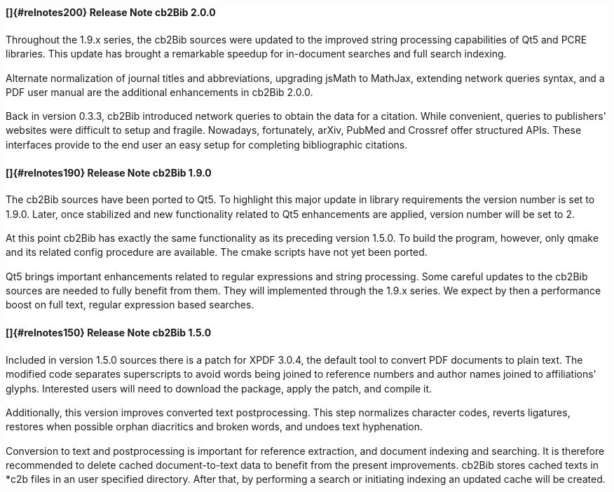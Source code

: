 #### []{#relnotes200} Release Note cb2Bib 2.0.0

Throughout the 1.9.x series, the cb2Bib sources were updated to the
improved string processing capabilities of Qt5 and PCRE libraries. This
update has brought a remarkable speedup for in-document searches and
full search indexing.

Alternate normalization of journal titles and abbreviations, upgrading
jsMath to MathJax, extending network queries syntax, and a PDF user
manual are the additional enhancements in cb2Bib 2.0.0.

Back in version 0.3.3, cb2Bib introduced network queries to obtain the
data for a citation. While convenient, queries to publishers' websites
were difficult to setup and fragile. Nowadays, fortunately, arXiv,
PubMed and Crossref offer structured APIs. These interfaces provide to
the end user an easy setup for completing bibliographic citations.

#### []{#relnotes190} Release Note cb2Bib 1.9.0

The cb2Bib sources have been ported to Qt5. To highlight this major
update in library requirements the version number is set to 1.9.0.
Later, once stabilized and new functionality related to Qt5 enhancements
are applied, version number will be set to 2.

At this point cb2Bib has exactly the same functionality as its preceding
version 1.5.0. To build the program, however, only qmake and its related
config procedure are available. The cmake scripts have not yet been
ported.

Qt5 brings important enhancements related to regular expressions and
string processing. Some careful updates to the cb2Bib sources are needed
to fully benefit from them. They will implemented through the 1.9.x
series. We expect by then a performance boost on full text, regular
expression based searches.

#### []{#relnotes150} Release Note cb2Bib 1.5.0

Included in version 1.5.0 sources there is a patch for XPDF 3.0.4, the
default tool to convert PDF documents to plain text. The modified code
separates superscripts to avoid words being joined to reference numbers
and author names joined to affiliations' glyphs. Interested users will
need to download the package, apply the patch, and compile it.

Additionally, this version improves converted text postprocessing. This
step normalizes character codes, reverts ligatures, restores when
possible orphan diacritics and broken words, and undoes text
hyphenation.

Conversion to text and postprocessing is important for reference
extraction, and document indexing and searching. It is therefore
recommended to delete cached document-to-text data to benefit from the
present improvements. cb2Bib stores cached texts in \*c2b files in an
user specified directory. After that, by performing a search or
initiating indexing an updated cache will be created.
